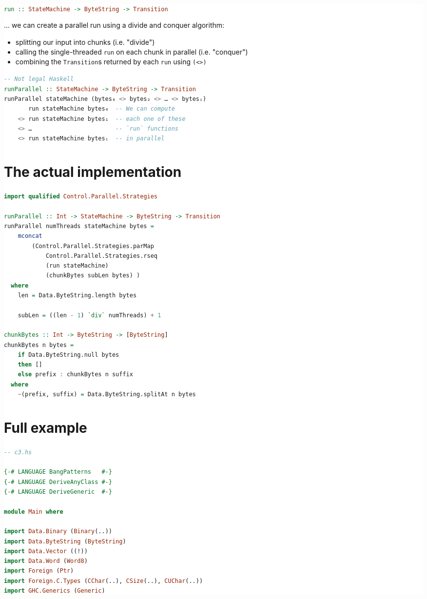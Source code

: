 ```haskell
run :: StateMachine -> ByteString -> Transition
```

... we can create a parallel run using a divide and conquer algorithm:

* splitting our input into chunks (i.e. "divide")
* calling the single-threaded `run` on each chunk in parallel (i.e. "conquer")
* combining the `Transition`s returned by each `run` using `(<>)`

```haskell
-- Not legal Haskell
runParallel :: StateMachine -> ByteString -> Transition
runParallel stateMachine (bytes₀ <> bytes₂ <> … <> bytesᵢ)
       run stateMachine bytes₀  -- We can compute
    <> run stateMachine bytes₁  -- each one of these
    <> …                        -- `run` functions
    <> run stateMachine bytesᵢ  -- in parallel
```

# The actual implementation

```haskell
import qualified Control.Parallel.Strategies

runParallel :: Int -> StateMachine -> ByteString -> Transition
runParallel numThreads stateMachine bytes =
    mconcat
        (Control.Parallel.Strategies.parMap
            Control.Parallel.Strategies.rseq
            (run stateMachine)
            (chunkBytes subLen bytes) )
  where
    len = Data.ByteString.length bytes

    subLen = ((len - 1) `div` numThreads) + 1

chunkBytes :: Int -> ByteString -> [ByteString]
chunkBytes n bytes =
    if Data.ByteString.null bytes
    then []
    else prefix : chunkBytes n suffix
  where
    ~(prefix, suffix) = Data.ByteString.splitAt n bytes
```

# Full example

```haskell
-- c3.hs

{-# LANGUAGE BangPatterns   #-}
{-# LANGUAGE DeriveAnyClass #-}
{-# LANGUAGE DeriveGeneric  #-}

module Main where

import Data.Binary (Binary(..))
import Data.ByteString (ByteString)
import Data.Vector ((!))
import Data.Word (Word8)
import Foreign (Ptr)
import Foreign.C.Types (CChar(..), CSize(..), CUChar(..))
import GHC.Generics (Generic)

```